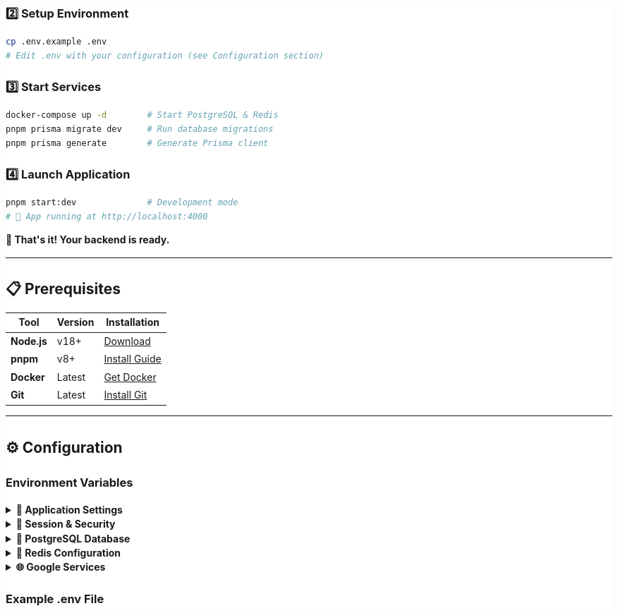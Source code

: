 ### 2️⃣ Setup Environment

```bash
cp .env.example .env
# Edit .env with your configuration (see Configuration section)
```

### 3️⃣ Start Services

```bash
docker-compose up -d        # Start PostgreSQL & Redis
pnpm prisma migrate dev     # Run database migrations
pnpm prisma generate        # Generate Prisma client
```

### 4️⃣ Launch Application

```bash
pnpm start:dev              # Development mode
# 🚀 App running at http://localhost:4000
```

**🎉 That's it! Your backend is ready.**

---

## 📋 Prerequisites

| Tool        | Version | Installation                                      |
| ----------- | ------- | ------------------------------------------------- |
| **Node.js** | v18+    | [Download](https://nodejs.org/)                   |
| **pnpm**    | v8+     | [Install Guide](https://pnpm.io/installation)     |
| **Docker**  | Latest  | [Get Docker](https://docs.docker.com/get-docker/) |
| **Git**     | Latest  | [Install Git](https://git-scm.com/downloads)      |

---

## ⚙️ Configuration

### Environment Variables

<details><summary><strong>📱 Application Settings</strong></summary></details>

<details><summary><strong>🔐 Session & Security</strong></summary></details>

<details><summary><strong>🐘 PostgreSQL Database</strong></summary></details>

<details><summary><strong>🔴 Redis Configuration</strong></summary></details>

<details><summary><strong>🌐 Google Services</strong></summary></details>

### Example .env File

